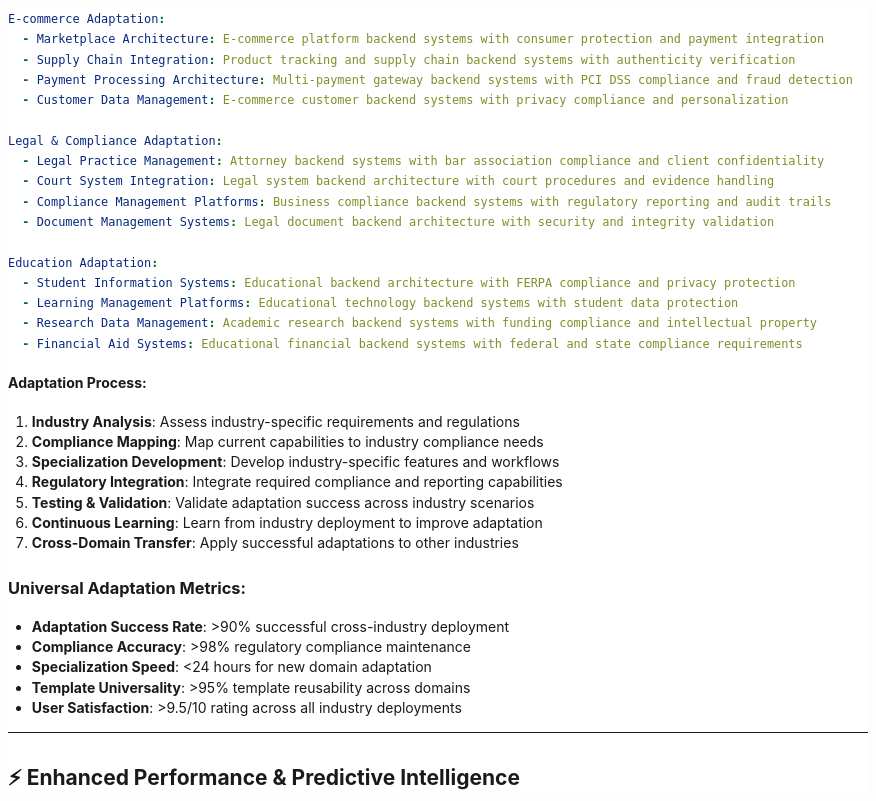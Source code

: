 ```yaml
E-commerce Adaptation:
  - Marketplace Architecture: E-commerce platform backend systems with consumer protection and payment integration
  - Supply Chain Integration: Product tracking and supply chain backend systems with authenticity verification
  - Payment Processing Architecture: Multi-payment gateway backend systems with PCI DSS compliance and fraud detection
  - Customer Data Management: E-commerce customer backend systems with privacy compliance and personalization

Legal & Compliance Adaptation:
  - Legal Practice Management: Attorney backend systems with bar association compliance and client confidentiality
  - Court System Integration: Legal system backend architecture with court procedures and evidence handling
  - Compliance Management Platforms: Business compliance backend systems with regulatory reporting and audit trails
  - Document Management Systems: Legal document backend architecture with security and integrity validation

Education Adaptation:
  - Student Information Systems: Educational backend architecture with FERPA compliance and privacy protection
  - Learning Management Platforms: Educational technology backend systems with student data protection
  - Research Data Management: Academic research backend systems with funding compliance and intellectual property
  - Financial Aid Systems: Educational financial backend systems with federal and state compliance requirements
```

#### **Adaptation Process:**
1. **Industry Analysis**: Assess industry-specific requirements and regulations
2. **Compliance Mapping**: Map current capabilities to industry compliance needs
3. **Specialization Development**: Develop industry-specific features and workflows
4. **Regulatory Integration**: Integrate required compliance and reporting capabilities
5. **Testing & Validation**: Validate adaptation success across industry scenarios
6. **Continuous Learning**: Learn from industry deployment to improve adaptation
7. **Cross-Domain Transfer**: Apply successful adaptations to other industries

### **Universal Adaptation Metrics:**
- **Adaptation Success Rate**: >90% successful cross-industry deployment
- **Compliance Accuracy**: >98% regulatory compliance maintenance
- **Specialization Speed**: <24 hours for new domain adaptation
- **Template Universality**: >95% template reusability across domains
- **User Satisfaction**: >9.5/10 rating across all industry deployments

---

## ⚡ **Enhanced Performance & Predictive Intelligence**
